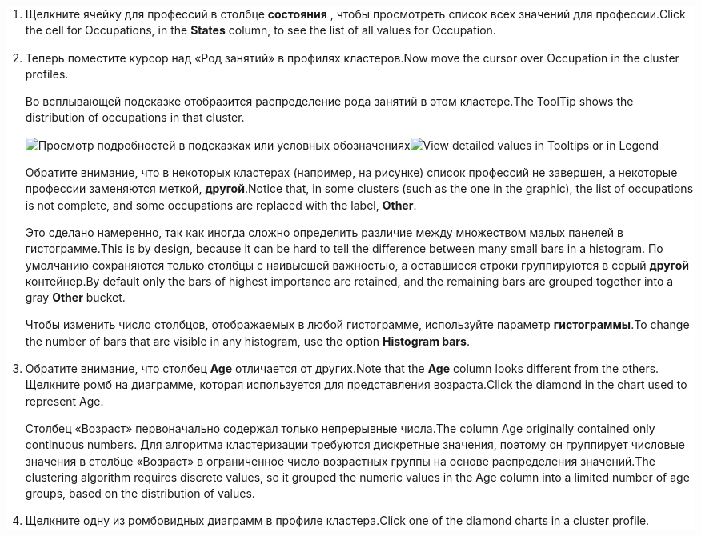 1.  <span data-ttu-id="aadec-153">Щелкните ячейку для профессий в столбце **состояния** , чтобы просмотреть список всех значений для профессии.</span><span class="sxs-lookup"><span data-stu-id="aadec-153">Click the cell for Occupations, in the **States** column, to see the list of all values for Occupation.</span></span>  
  
2.  <span data-ttu-id="aadec-154">Теперь поместите курсор над «Род занятий» в профилях кластеров.</span><span class="sxs-lookup"><span data-stu-id="aadec-154">Now move the cursor over Occupation in the cluster profiles.</span></span>  
  
     <span data-ttu-id="aadec-155">Во всплывающей подсказке отобразится распределение рода занятий в этом кластере.</span><span class="sxs-lookup"><span data-stu-id="aadec-155">The ToolTip shows the distribution of occupations in that cluster.</span></span>  
  
     <span data-ttu-id="aadec-156">![Просмотр подробностей в подсказках или условных обозначениях](media/dm13-cluster-profile-age-tooltip.gif "Просмотр подробностей в подсказках или условных обозначениях")</span><span class="sxs-lookup"><span data-stu-id="aadec-156">![View detailed values in Tooltips or in Legend](media/dm13-cluster-profile-age-tooltip.gif "View detailed values in Tooltips or in Legend")</span></span>  
  
     <span data-ttu-id="aadec-157">Обратите внимание, что в некоторых кластерах (например, на рисунке) список профессий не завершен, а некоторые профессии заменяются меткой, **другой**.</span><span class="sxs-lookup"><span data-stu-id="aadec-157">Notice that, in some clusters (such as the one in the graphic), the list of occupations is not complete, and some occupations are replaced with the label, **Other**.</span></span>  
  
     <span data-ttu-id="aadec-158">Это сделано намеренно, так как иногда сложно определить различие между множеством малых панелей в гистограмме.</span><span class="sxs-lookup"><span data-stu-id="aadec-158">This is by design, because it can be hard to tell the difference between many small bars in a histogram.</span></span> <span data-ttu-id="aadec-159">По умолчанию сохраняются только столбцы с наивысшей важностью, а оставшиеся строки группируются в серый **другой** контейнер.</span><span class="sxs-lookup"><span data-stu-id="aadec-159">By default only the bars of highest importance are retained, and the remaining bars are grouped together into a gray **Other** bucket.</span></span>  
  
     <span data-ttu-id="aadec-160">Чтобы изменить число столбцов, отображаемых в любой гистограмме, используйте параметр **гистограммы**.</span><span class="sxs-lookup"><span data-stu-id="aadec-160">To change the number of bars that are visible in any histogram, use the option **Histogram bars**.</span></span>  
  
3.  <span data-ttu-id="aadec-161">Обратите внимание, что столбец **Age** отличается от других.</span><span class="sxs-lookup"><span data-stu-id="aadec-161">Note that the **Age** column looks different from the others.</span></span> <span data-ttu-id="aadec-162">Щелкните ромб на диаграмме, которая используется для представления возраста.</span><span class="sxs-lookup"><span data-stu-id="aadec-162">Click the diamond in the chart used to represent Age.</span></span>  
  
     <span data-ttu-id="aadec-163">Столбец «Возраст» первоначально содержал только непрерывные числа.</span><span class="sxs-lookup"><span data-stu-id="aadec-163">The column Age originally contained only continuous numbers.</span></span> <span data-ttu-id="aadec-164">Для алгоритма кластеризации требуются дискретные значения, поэтому он группирует числовые значения в столбце «Возраст» в ограниченное число возрастных группы на основе распределения значений.</span><span class="sxs-lookup"><span data-stu-id="aadec-164">The clustering algorithm requires discrete values, so it grouped the numeric values in the Age column into a limited number of age groups, based on the distribution of values.</span></span>  
  
4.  <span data-ttu-id="aadec-165">Щелкните одну из ромбовидных диаграмм в профиле кластера.</span><span class="sxs-lookup"><span data-stu-id="aadec-165">Click one of the diamond charts in a cluster profile.</span></span>  
  